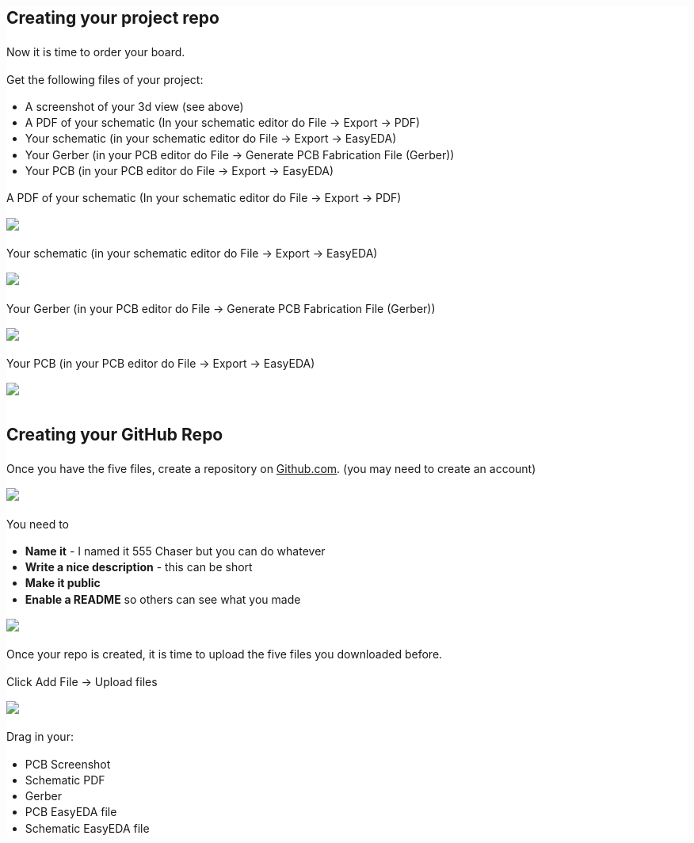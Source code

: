 ## Creating your project repo

Now it is time to order your board.

Get the following files of your project: 

- A screenshot of your 3d view (see above)
- A PDF of your schematic (In your schematic editor do File → Export → PDF)
- Your schematic (in your schematic editor do File → Export → EasyEDA)
- Your Gerber (in your PCB editor do File → Generate PCB Fabrication File (Gerber))
- Your PCB (in your PCB editor do File → Export → EasyEDA)

A PDF of your schematic (In your schematic editor do File → Export → PDF)

![](https://hc-cdn.hel1.your-objectstorage.com/s/v3/5e6decf5d2fa92253b9a567b15b92ab3e684266d_image.png)

Your schematic (in your schematic editor do File → Export → EasyEDA)

![](https://hc-cdn.hel1.your-objectstorage.com/s/v3/4066809bebc778265301e03e75d70c686cb5e6ed_image.png)

Your Gerber (in your PCB editor do File → Generate PCB Fabrication File (Gerber))

![](https://hc-cdn.hel1.your-objectstorage.com/s/v3/647519e77f09584480f0cefe7b8ed5b6f21d96f3_image.png)

Your PCB (in your PCB editor do File → Export → EasyEDA)

![](https://hc-cdn.hel1.your-objectstorage.com/s/v3/ab6f09e8041e0c5eb56a74e34a87aab1e8a936c6_image.png)

## Creating your GitHub Repo

Once you have the five files, create a repository on [Github.com](http://Github.com). (you may need to create an account)

![](https://hc-cdn.hel1.your-objectstorage.com/s/v3/8c2a28ed6838101ae8c5def10c9115042637a201_image.png)

You need to 

- **Name it** - I named it 555 Chaser but you can do whatever
- **Write a nice description** - this can be short
- **Make it public**
- **Enable  a README** so others can see what you made

![](https://hc-cdn.hel1.your-objectstorage.com/s/v3/86cd75d246e16ce3a172caa472c49f2648ee92eb_image.png)

Once your repo is created, it is time to upload the five files you downloaded before. 

Click Add File → Upload files 

![](https://hc-cdn.hel1.your-objectstorage.com/s/v3/470145098fd2379b9385c1f49ddf795fbadfa1a3_image.png)

Drag in your: 

- PCB Screenshot
- Schematic PDF
- Gerber
- PCB EasyEDA file
- Schematic EasyEDA file
